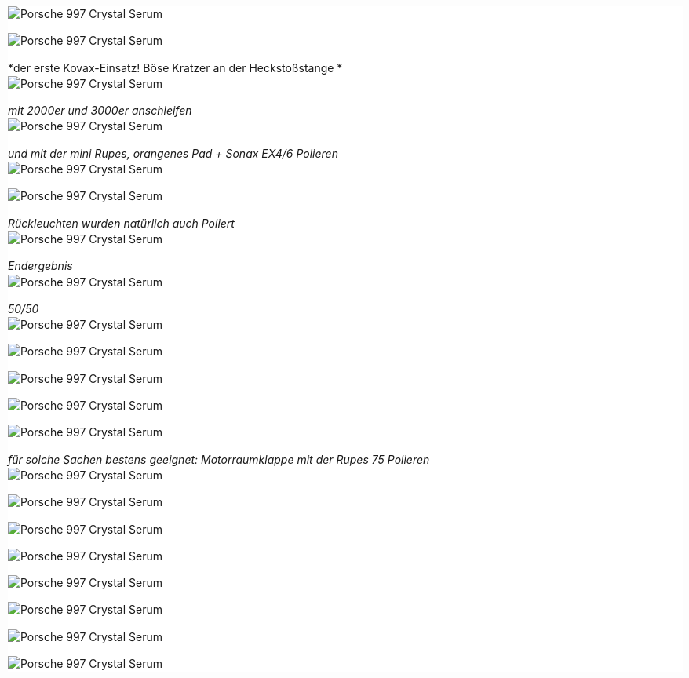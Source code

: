![Porsche 997 Crystal Serum](//glossbossimages.s3.eu-central-1.amazonaws.com/marvin/997carrerasgrau/P1010785.JPG)

![Porsche 997 Crystal Serum](//glossbossimages.s3.eu-central-1.amazonaws.com/marvin/997carrerasgrau/P1010786.JPG)

*der erste Kovax-Einsatz! Böse Kratzer an der Heckstoßstange *  
![Porsche 997 Crystal Serum](//glossbossimages.s3.eu-central-1.amazonaws.com/marvin/997carrerasgrau/P1010787.JPG)

*mit 2000er und 3000er anschleifen*  
![Porsche 997 Crystal Serum](//glossbossimages.s3.eu-central-1.amazonaws.com/marvin/997carrerasgrau/P1010789.JPG)

*und mit der mini Rupes, orangenes Pad + Sonax EX4/6 Polieren*  
![Porsche 997 Crystal Serum](//glossbossimages.s3.eu-central-1.amazonaws.com/marvin/997carrerasgrau/P1010790.JPG)

![Porsche 997 Crystal Serum](//glossbossimages.s3.eu-central-1.amazonaws.com/marvin/997carrerasgrau/P1010874.JPG)

*Rückleuchten wurden natürlich auch Poliert*  
![Porsche 997 Crystal Serum](//glossbossimages.s3.eu-central-1.amazonaws.com/marvin/997carrerasgrau/P1010796.JPG)

*Endergebnis*  
![Porsche 997 Crystal Serum](//glossbossimages.s3.eu-central-1.amazonaws.com/marvin/997carrerasgrau/P1010797.JPG)

*50/50*  
![Porsche 997 Crystal Serum](//glossbossimages.s3.eu-central-1.amazonaws.com/marvin/997carrerasgrau/P1010798.JPG)

![Porsche 997 Crystal Serum](//glossbossimages.s3.eu-central-1.amazonaws.com/marvin/997carrerasgrau/P1010801.JPG)

![Porsche 997 Crystal Serum](//glossbossimages.s3.eu-central-1.amazonaws.com/marvin/997carrerasgrau/P1010802.JPG)

![Porsche 997 Crystal Serum](//glossbossimages.s3.eu-central-1.amazonaws.com/marvin/997carrerasgrau/P1010803.JPG)

![Porsche 997 Crystal Serum](//glossbossimages.s3.eu-central-1.amazonaws.com/marvin/997carrerasgrau/P1010804.JPG)

*für solche Sachen bestens geeignet: Motorraumklappe mit der Rupes 75 Polieren*  
![Porsche 997 Crystal Serum](//glossbossimages.s3.eu-central-1.amazonaws.com/marvin/997carrerasgrau/P1010805.JPG)

![Porsche 997 Crystal Serum](//glossbossimages.s3.eu-central-1.amazonaws.com/marvin/997carrerasgrau/P1010806.JPG)

![Porsche 997 Crystal Serum](//glossbossimages.s3.eu-central-1.amazonaws.com/marvin/997carrerasgrau/P1010807.JPG)

![Porsche 997 Crystal Serum](//glossbossimages.s3.eu-central-1.amazonaws.com/marvin/997carrerasgrau/P1010808.JPG)

![Porsche 997 Crystal Serum](//glossbossimages.s3.eu-central-1.amazonaws.com/marvin/997carrerasgrau/P1010814.JPG)

![Porsche 997 Crystal Serum](//glossbossimages.s3.eu-central-1.amazonaws.com/marvin/997carrerasgrau/P1010818.JPG)

![Porsche 997 Crystal Serum](//glossbossimages.s3.eu-central-1.amazonaws.com/marvin/997carrerasgrau/P1010819.JPG)

![Porsche 997 Crystal Serum](//glossbossimages.s3.eu-central-1.amazonaws.com/marvin/997carrerasgrau/P1010821.JPG)
